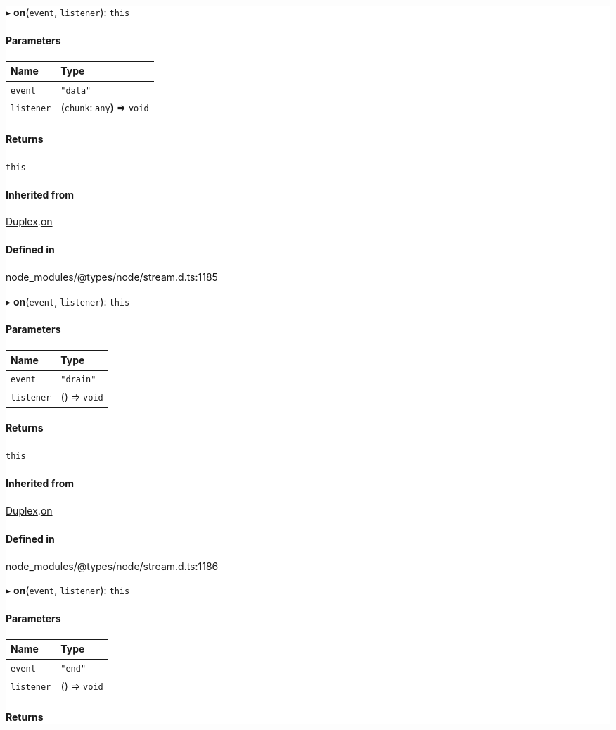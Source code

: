 ▸ **on**(`event`, `listener`): `this`

#### Parameters

| Name | Type |
| :------ | :------ |
| `event` | ``"data"`` |
| `listener` | (`chunk`: `any`) => `void` |

#### Returns

`this`

#### Inherited from

[Duplex](internal_.Duplex.md).[on](internal_.Duplex.md#on)

#### Defined in

node_modules/@types/node/stream.d.ts:1185

▸ **on**(`event`, `listener`): `this`

#### Parameters

| Name | Type |
| :------ | :------ |
| `event` | ``"drain"`` |
| `listener` | () => `void` |

#### Returns

`this`

#### Inherited from

[Duplex](internal_.Duplex.md).[on](internal_.Duplex.md#on)

#### Defined in

node_modules/@types/node/stream.d.ts:1186

▸ **on**(`event`, `listener`): `this`

#### Parameters

| Name | Type |
| :------ | :------ |
| `event` | ``"end"`` |
| `listener` | () => `void` |

#### Returns
